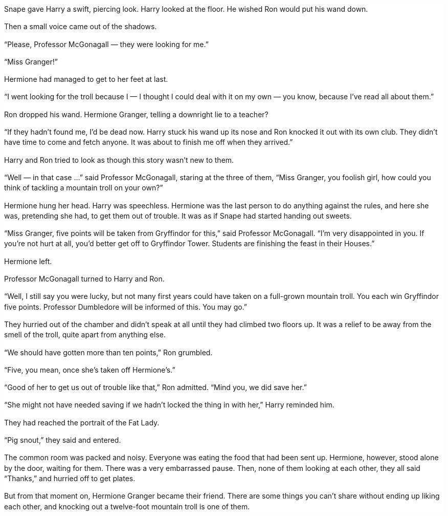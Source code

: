 Snape gave Harry a swift, piercing look. Harry looked at the floor. He wished Ron would put his wand down.

Then a small voice came out of the shadows.

“Please, Professor McGonagall — they were looking for me.”

“Miss Granger!”

Hermione had managed to get to her feet at last.

“I went looking for the troll because I — I thought I could deal with it on my own — you know, because I’ve read all about them.”

Ron dropped his wand. Hermione Granger, telling a downright lie to a teacher?

“If they hadn’t found me, I’d be dead now. Harry stuck his wand up its nose and Ron knocked it out with its own club. They didn’t have time to come and fetch anyone. It was about to finish me off when they arrived.”

Harry and Ron tried to look as though this story wasn’t new to them.

“Well — in that case …” said Professor McGonagall, staring at the three of them, “Miss Granger, you foolish girl, how could you think of tackling a mountain troll on your own?”

Hermione hung her head. Harry was speechless. Hermione was the last person to do anything against the rules, and here she was, pretending she had, to get them out of trouble. It was as if Snape had started handing out sweets.

“Miss Granger, five points will be taken from Gryffindor for this,” said Professor McGonagall. “I’m very disappointed in you. If you’re not hurt at all, you’d better get off to Gryffindor Tower. Students are finishing the feast in their Houses.”

Hermione left.

Professor McGonagall turned to Harry and Ron.

“Well, I still say you were lucky, but not many first years could have taken on a full-grown mountain troll. You each win Gryffindor five points. Professor Dumbledore will be informed of this. You may go.”

They hurried out of the chamber and didn’t speak at all until they had climbed two floors up. It was a relief to be away from the smell of the troll, quite apart from anything else.

“We should have gotten more than ten points,” Ron grumbled.

“Five, you mean, once she’s taken off Hermione’s.”

“Good of her to get us out of trouble like that,” Ron admitted. “Mind you, we did save her.”

“She might not have needed saving if we hadn’t locked the thing in with her,” Harry reminded him.

They had reached the portrait of the Fat Lady.

“Pig snout,” they said and entered.

The common room was packed and noisy. Everyone was eating the food that had been sent up. Hermione, however, stood alone by the door, waiting for them. There was a very embarrassed pause. Then, none of them looking at each other, they all said “Thanks,” and hurried off to get plates.

But from that moment on, Hermione Granger became their friend. There are some things you can’t share without ending up liking each other, and knocking out a twelve-foot mountain troll is one of them.
